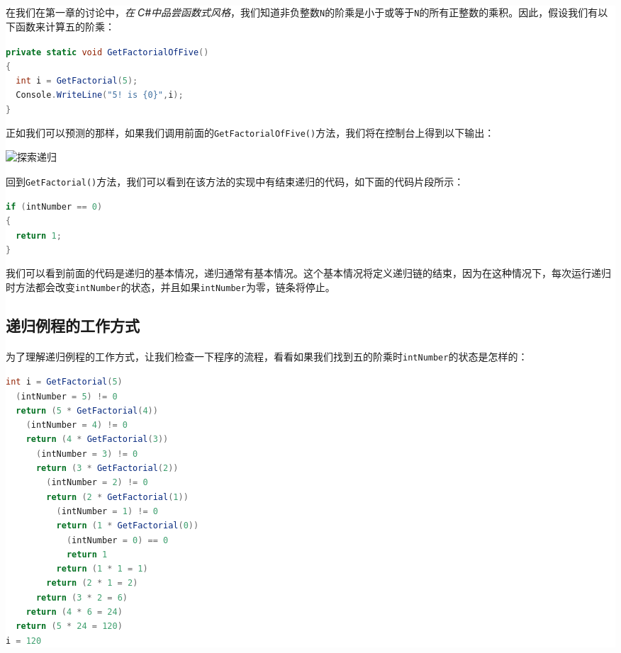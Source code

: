 在我们在第一章的讨论中，*在 C#中品尝函数式风格*，我们知道非负整数`N`的阶乘是小于或等于`N`的所有正整数的乘积。因此，假设我们有以下函数来计算五的阶乘：

```cs
private static void GetFactorialOfFive() 
{ 
  int i = GetFactorial(5); 
  Console.WriteLine("5! is {0}",i); 
} 

```

正如我们可以预测的那样，如果我们调用前面的`GetFactorialOfFive()`方法，我们将在控制台上得到以下输出：

![探索递归](https://github.com/OpenDocCN/freelearn-csharp-zh/raw/master/docs/fn-cs/img/Image00083.jpg)

回到`GetFactorial()`方法，我们可以看到在该方法的实现中有结束递归的代码，如下面的代码片段所示：

```cs
if (intNumber == 0) 
{ 
  return 1; 
} 

```

我们可以看到前面的代码是递归的基本情况，递归通常有基本情况。这个基本情况将定义递归链的结束，因为在这种情况下，每次运行递归时方法都会改变`intNumber`的状态，并且如果`intNumber`为零，链条将停止。

## 递归例程的工作方式

为了理解递归例程的工作方式，让我们检查一下程序的流程，看看如果我们找到五的阶乘时`intNumber`的状态是怎样的：

```cs
int i = GetFactorial(5) 
  (intNumber = 5) != 0 
  return (5 * GetFactorial(4)) 
    (intNumber = 4) != 0 
    return (4 * GetFactorial(3)) 
      (intNumber = 3) != 0 
      return (3 * GetFactorial(2)) 
        (intNumber = 2) != 0 
        return (2 * GetFactorial(1)) 
          (intNumber = 1) != 0 
          return (1 * GetFactorial(0)) 
            (intNumber = 0) == 0 
            return 1 
          return (1 * 1 = 1) 
        return (2 * 1 = 2) 
      return (3 * 2 = 6) 
    return (4 * 6 = 24) 
  return (5 * 24 = 120) 
i = 120 

```
